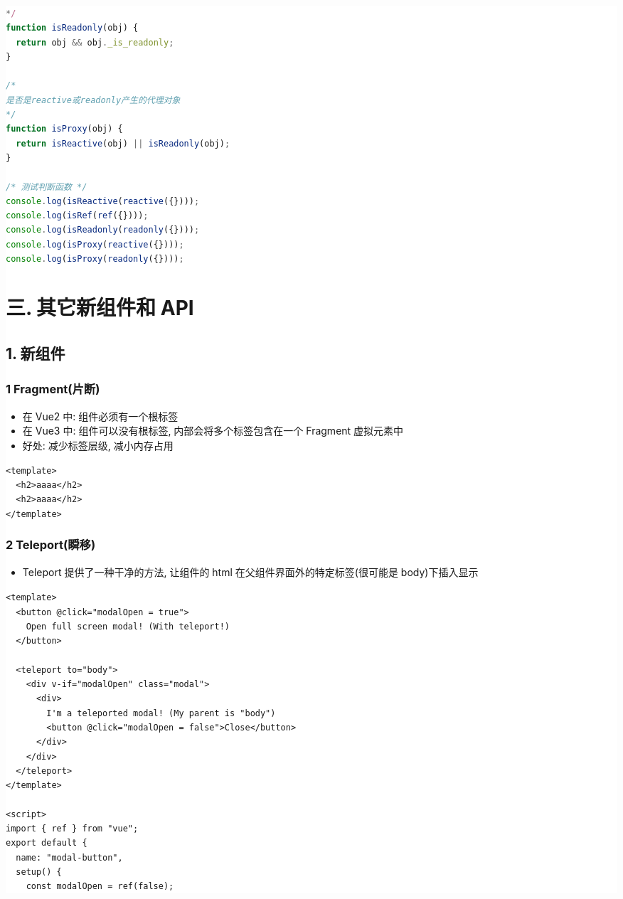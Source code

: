 ```js
*/
function isReadonly(obj) {
  return obj && obj._is_readonly;
}

/* 
是否是reactive或readonly产生的代理对象
*/
function isProxy(obj) {
  return isReactive(obj) || isReadonly(obj);
}

/* 测试判断函数 */
console.log(isReactive(reactive({})));
console.log(isRef(ref({})));
console.log(isReadonly(readonly({})));
console.log(isProxy(reactive({})));
console.log(isProxy(readonly({})));
```

# 三. 其它新组件和 API

## 1. 新组件

### 1 Fragment(片断)

- 在 Vue2 中: 组件必须有一个根标签
- 在 Vue3 中: 组件可以没有根标签, 内部会将多个标签包含在一个 Fragment 虚拟元素中
- 好处: 减少标签层级, 减小内存占用

```vue
<template>
  <h2>aaaa</h2>
  <h2>aaaa</h2>
</template>
```

### 2 Teleport(瞬移)

- Teleport 提供了一种干净的方法, 让组件的 html 在父组件界面外的特定标签(很可能是 body)下插入显示

```vue
<template>
  <button @click="modalOpen = true">
    Open full screen modal! (With teleport!)
  </button>

  <teleport to="body">
    <div v-if="modalOpen" class="modal">
      <div>
        I'm a teleported modal! (My parent is "body")
        <button @click="modalOpen = false">Close</button>
      </div>
    </div>
  </teleport>
</template>

<script>
import { ref } from "vue";
export default {
  name: "modal-button",
  setup() {
    const modalOpen = ref(false);
```
